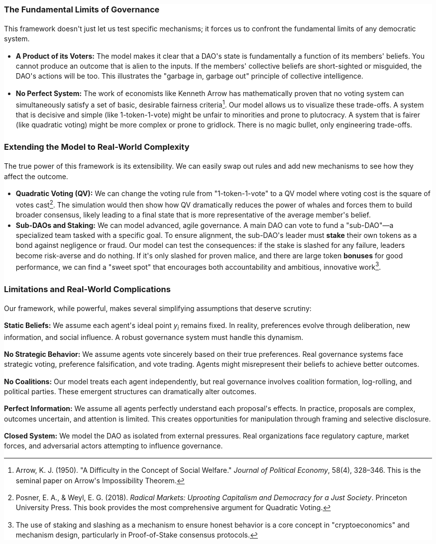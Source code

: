 

### The Fundamental Limits of Governance

This framework doesn't just let us test specific mechanisms; it forces us to confront the fundamental limits of any democratic system.

- **A Product of its Voters:** The model makes it clear that a DAO's state is fundamentally a function of its members' beliefs. You cannot produce an outcome that is alien to the inputs. If the members' collective beliefs are short-sighted or misguided, the DAO's actions will be too. This illustrates the "garbage in, garbage out" principle of collective intelligence.

- **No Perfect System:** The work of economists like Kenneth Arrow has mathematically proven that no voting system can simultaneously satisfy a set of basic, desirable fairness criteria[^3]. Our model allows us to visualize these trade-offs. A system that is decisive and simple (like 1-token-1-vote) might be unfair to minorities and prone to plutocracy. A system that is fairer (like quadratic voting) might be more complex or prone to gridlock. There is no magic bullet, only engineering trade-offs.

### Extending the Model to Real-World Complexity

The true power of this framework is its extensibility. We can easily swap out rules and add new mechanisms to see how they affect the outcome.

*   **Quadratic Voting (QV):** We can change the voting rule from "1-token-1-vote" to a QV model where voting cost is the square of votes cast[^4]. The simulation would then show how QV dramatically reduces the power of whales and forces them to build broader consensus, likely leading to a final state that is more representative of the average member's belief.
*   **Sub-DAOs and Staking:** We can model advanced, agile governance. A main DAO can vote to fund a "sub-DAO"—a specialized team tasked with a specific goal. To ensure alignment, the sub-DAO's leader must **stake** their own tokens as a bond against negligence or fraud. Our model can test the consequences: if the stake is slashed for any failure, leaders become risk-averse and do nothing. If it's only slashed for proven malice, and there are large token **bonuses** for good performance, we can find a "sweet spot" that encourages both accountability and ambitious, innovative work[^5].

### Limitations and Real-World Complications

Our framework, while powerful, makes several simplifying assumptions that deserve scrutiny:

**Static Beliefs:** We assume each agent's ideal point $y_i$ remains fixed. In reality, preferences evolve through deliberation, new information, and social influence. A robust governance system must handle this dynamism.

**No Strategic Behavior:** We assume agents vote sincerely based on their true preferences. Real governance systems face strategic voting, preference falsification, and vote trading. Agents might misrepresent their beliefs to achieve better outcomes.

**No Coalitions:** Our model treats each agent independently, but real governance involves coalition formation, log-rolling, and political parties. These emergent structures can dramatically alter outcomes.

**Perfect Information:** We assume all agents perfectly understand each proposal's effects. In practice, proposals are complex, outcomes uncertain, and attention is limited. This creates opportunities for manipulation through framing and selective disclosure.

**Closed System:** We model the DAO as isolated from external pressures. Real organizations face regulatory capture, market forces, and adversarial actors attempting to influence governance.


[^1]: While the legal doctrine of "shareholder primacy" has been challenged in recent years, it remains a powerful norm in corporate governance. The conflict between shareholder value and broader stakeholder interests is well-documented across industries.
[^2]: The concept of a DAO was first proposed in detail by Vitalik Buterin in 2014. See: Buterin, V. (2014). "DAOs, DACs, DAs and More: An Incomplete Terminology Guide." *Ethereum Blog*.
[^3]: Arrow, K. J. (1950). "A Difficulty in the Concept of Social Welfare." *Journal of Political Economy*, 58(4), 328–346. This is the seminal paper on Arrow's Impossibility Theorem.
[^4]: Posner, E. A., & Weyl, E. G. (2018). *Radical Markets: Uprooting Capitalism and Democracy for a Just Society*. Princeton University Press. This book provides the most comprehensive argument for Quadratic Voting.
[^5]: The use of staking and slashing as a mechanism to ensure honest behavior is a core concept in "cryptoeconomics" and mechanism design, particularly in Proof-of-Stake consensus protocols.
[^6]: Black, D. (1948). "On the Rationale of Group Decision-making." *Journal of Political Economy*, 56(1), 23–34. This paper introduced the median voter theorem, a foundational concept in public choice theory.
[^7]: The geometric median, also known as the Fermat–Torricelli point or Fermat-Weber point, is a classic problem in geometry and optimization. It is known for its robustness as a measure of central tendency.